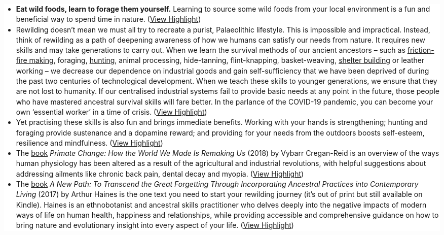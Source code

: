 - **Eat wild foods, learn to forage them yourself.** Learning to source some wild foods from your local environment is a fun and beneficial way to spend time in nature. ([View Highlight](https://read.readwise.io/read/01hpmn6fhqb6wdecn3wv0zk86h))
- Rewilding doesn’t mean we must all try to recreate a purist, Palaeolithic lifestyle. This is impossible and impractical. Instead, think of rewilding as a path of deepening awareness of how we humans can satisfy our needs from nature. It requires new skills and may take generations to carry out. When we learn the survival methods of our ancient ancestors – such as [friction-fire making](https://aeon.co/videos/the-amazing-man-who-produces-iron-using-only-wood-bark-fibre-and-clay), foraging, [hunting](https://aeon.co/videos/trapped-boiled-devoured-how-to-eat-well-in-the-wild), animal processing, hide-tanning, flint-knapping, basket-weaving, [shelter building](https://aeon.co/videos/make-shelter-how-to-build-an-awesome-hut-only-with-naturally-occurring-materials) or leather working – we decrease our dependence on industrial goods and gain self-sufficiency that we have been deprived of during the past two centuries of technological development. When we teach these skills to younger generations, we ensure that they are not lost to humanity. If our centralised industrial systems fail to provide basic needs at any point in the future, those people who have mastered ancestral survival skills will fare better. In the parlance of the COVID-19 pandemic, you can become your own ‘essential worker’ in a time of crisis. ([View Highlight](https://read.readwise.io/read/01hpmn6vjj9rgj9mc5sbf7r9tb))
- Yet practising these skills is also fun and brings immediate benefits. Working with your hands is strengthening; hunting and foraging provide sustenance and a dopamine reward; and providing for your needs from the outdoors boosts self-esteem, resilience and mindfulness. ([View Highlight](https://read.readwise.io/read/01hpmn7626e45mc0fsa19xs8r8))
- The [book](https://www.hachette.co.uk/titles/vybarr-cregan-reid/primate-change/9781788401081/) *Primate Change: How the World We Made Is Remaking Us* (2018) by Vybarr Cregan-Reid is an overview of the ways human physiology has been altered as a result of the agricultural and industrial revolutions, with helpful suggestions about addressing ailments like chronic back pain, dental decay and myopia. ([View Highlight](https://read.readwise.io/read/01hpmnvx7e3ppkf99a70ykc9wz))
- The [book](https://www.arthurhaines.com/anewpath) *A New Path: To Transcend the Great Forgetting Through Incorporating Ancestral Practices into Contemporary Living* (2017) by Arthur Haines is the one text you need to start your rewilding journey (it’s out of print but still available on Kindle). Haines is an ethnobotanist and ancestral skills practitioner who delves deeply into the negative impacts of modern ways of life on human health, happiness and relationships, while providing accessible and comprehensive guidance on how to bring nature and evolutionary insight into every aspect of your life. ([View Highlight](https://read.readwise.io/read/01hpmnvyxwakpzgg797va566we))
